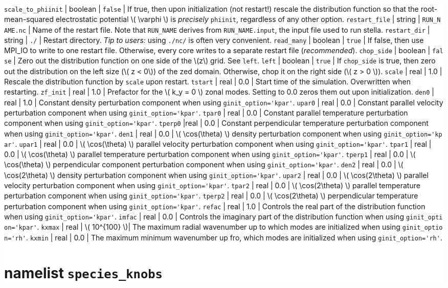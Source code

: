 `scale_to_phiinit` | boolean | `false` | If true, then upon initialization (not restart!) rescale the distribution function so that the root-mean-squared electrostatic potential \\( \varphi \\) is *precisely* `phiinit`, regardless of any other option.
`restart_file` | string | `RUN_NAME.nc` | Name of the restart file. Note that  `RUN_NAME` derives from `RUN_NAME.input`, the input file used to run stella. 
`restart_dir` | string | `./` | Restart directory. *Tip to users:* using `./nc/` is often very convenient.
`read_many` | boolean | `true` | If false, then use MPI_IO to write to one restart file. Otherwise, every core writes to a separate restart file (*recommended*).
`chop_side` | boolean | `false` | Zero out the distribution function on one side of the \\(z\\) grid. See `left`.
`left` | boolean | `true` | If `chop_side` is true, then zero out the distribution on the left size (\\( z < 0\\)) of the zed domain. Otherwise, chop it on the right side (\\( z > 0 \\)).
`scale` | real | 1.0 | Rescale the distribution function by `scale` upon restart.
`tstart` | real | 0.0 | Start time of the simulation. Overwritten when restarting.
`zf_init` | real | 1.0 | Prefactor for the \\( k_y = 0 \\) zonal modes. Setting to 0.0 zeros them out upon initialization.
`den0` | real | 1.0 | Constant density perturbation component when using `ginit_option='kpar'`.
`upar0` | real | 0.0 | Constant parallel velocity perturbation component when using `ginit_option='kpar'`.
`tpar0` | real | 0.0 | Constant parallel temperature perturbation component when using `ginit_option='kpar'`.
`tperp0` |real | 0.0 | Constant perpendicular temperature perturbation component when using `ginit_option='kpar'`.
`den1` | real | 0.0 | \\( \cos(\theta) \\) density perturbation component when using `ginit_option='kpar'`.
`upar1` | real | 0.0 | \\( \cos(\theta) \\) parallel velocity perturbation component when using `ginit_option='kpar'`.
`tpar1` | real | 0.0 | \\( \cos(\theta) \\) parallel temperature perturbation component when using `ginit_option='kpar'`.
`tperp1` | real | 0.0 | \\( \cos(\theta) \\) perpendicular component perturbation component when using `ginit_option='kpar'`.
`den2` | real | 0.0 | \\( \cos(2\theta) \\) density perturbation component when using `ginit_option='kpar'`.
`upar2` | real | 0.0 |  \\( \cos(2\theta) \\) parallel velocity perturbation component when using `ginit_option='kpar'`.
`tpar2` | real | 0.0 |  \\( \cos(2\theta) \\) parallel temperature perturbation component when using `ginit_option='kpar'`.
`tperp2` | real | 0.0 |  \\( \cos(2\theta) \\) perpendicular temperature perturbation component when using `ginit_option='kpar'`.
`refac` | real | 1.0 | Controls the real part of the distribution function when using `ginit_option='kpar'`.
`imfac` | real | 0.0 | Controls the imaginary part of the distribution function when using `ginit_option='kpar'`.
`kxmax` | real | \\( 10^{100} \\)| The maximum radial wavenumber up to which modes are initialized when using `ginit_option='rh'`.
`kxmin` | real | 0.0 | The maximum minimum wavenumber up fro, which modes are initialized when using `ginit_option='rh'`.


# namelist `species_knobs`
